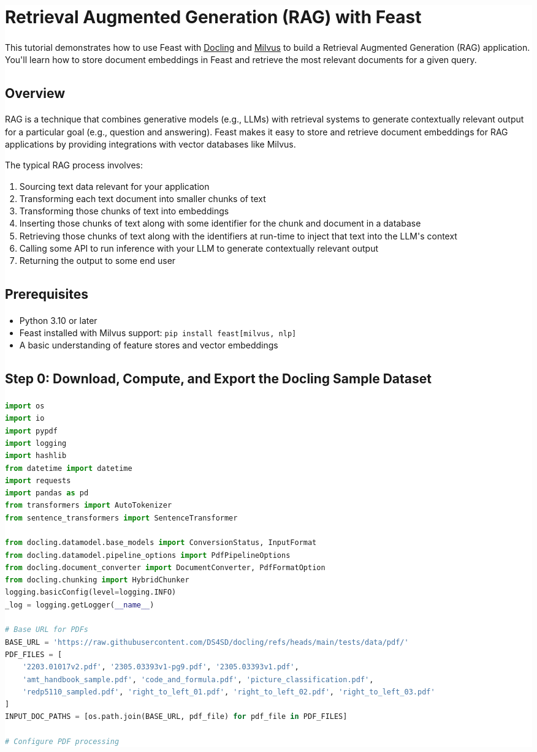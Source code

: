 # Retrieval Augmented Generation (RAG) with Feast

This tutorial demonstrates how to use Feast with [Docling](https://github.com/doclingjs/docling) and [Milvus](https://milvus.io/) to build a Retrieval Augmented Generation (RAG) application. You'll learn how to store document embeddings in Feast and retrieve the most relevant documents for a given query.

## Overview

RAG is a technique that combines generative models (e.g., LLMs) with retrieval systems to generate contextually relevant output for a particular goal (e.g., question and answering). Feast makes it easy to store and retrieve document embeddings for RAG applications by providing integrations with vector databases like Milvus.

The typical RAG process involves:
1. Sourcing text data relevant for your application
2. Transforming each text document into smaller chunks of text
3. Transforming those chunks of text into embeddings
4. Inserting those chunks of text along with some identifier for the chunk and document in a database
5. Retrieving those chunks of text along with the identifiers at run-time to inject that text into the LLM's context
6. Calling some API to run inference with your LLM to generate contextually relevant output
7. Returning the output to some end user

## Prerequisites

- Python 3.10 or later
- Feast installed with Milvus support: `pip install feast[milvus, nlp]`
- A basic understanding of feature stores and vector embeddings

## Step 0: Download, Compute, and Export the Docling Sample Dataset
```python
import os
import io
import pypdf
import logging
import hashlib 
from datetime import datetime
import requests
import pandas as pd
from transformers import AutoTokenizer
from sentence_transformers import SentenceTransformer

from docling.datamodel.base_models import ConversionStatus, InputFormat
from docling.datamodel.pipeline_options import PdfPipelineOptions
from docling.document_converter import DocumentConverter, PdfFormatOption
from docling.chunking import HybridChunker
logging.basicConfig(level=logging.INFO)
_log = logging.getLogger(__name__)

# Base URL for PDFs
BASE_URL = 'https://raw.githubusercontent.com/DS4SD/docling/refs/heads/main/tests/data/pdf/'
PDF_FILES = [
    '2203.01017v2.pdf', '2305.03393v1-pg9.pdf', '2305.03393v1.pdf',
    'amt_handbook_sample.pdf', 'code_and_formula.pdf', 'picture_classification.pdf',
    'redp5110_sampled.pdf', 'right_to_left_01.pdf', 'right_to_left_02.pdf', 'right_to_left_03.pdf'
]
INPUT_DOC_PATHS = [os.path.join(BASE_URL, pdf_file) for pdf_file in PDF_FILES]

# Configure PDF processing
```